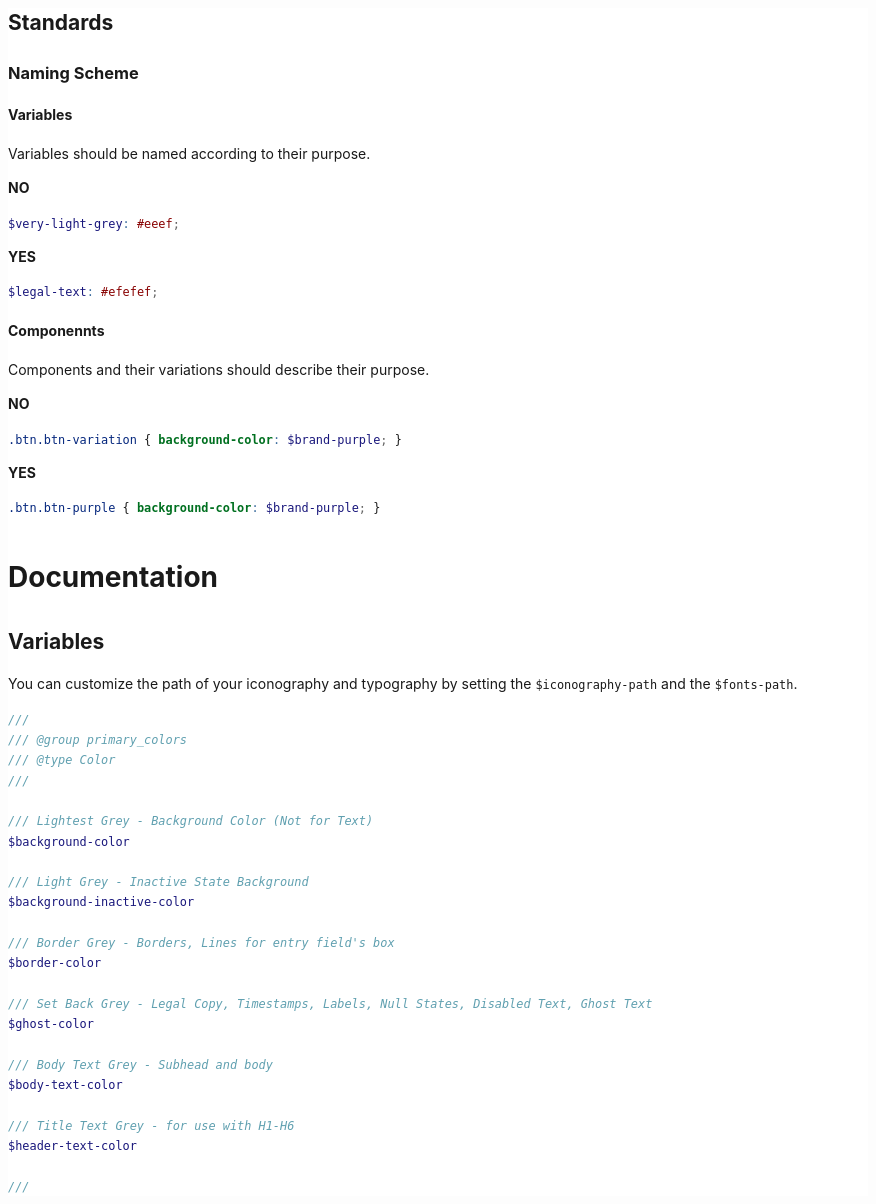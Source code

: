 ## Standards

### Naming Scheme

#### Variables

Variables should be named according to their purpose.

**NO**

```scss
$very-light-grey: #eeef;
```

**YES**

```scss
$legal-text: #efefef;
```

#### Componennts

Components and their variations should describe their purpose.

**NO**

```scss
.btn.btn-variation { background-color: $brand-purple; }
```

**YES**

```scss
.btn.btn-purple { background-color: $brand-purple; }
```

# Documentation

## Variables

You can customize the path of your iconography and typography by setting the `$iconography-path` and the `$fonts-path`.

```scss
///
/// @group primary_colors
/// @type Color
///

/// Lightest Grey - Background Color (Not for Text)
$background-color

/// Light Grey - Inactive State Background
$background-inactive-color

/// Border Grey - Borders, Lines for entry field's box
$border-color

/// Set Back Grey - Legal Copy, Timestamps, Labels, Null States, Disabled Text, Ghost Text
$ghost-color

/// Body Text Grey - Subhead and body
$body-text-color

/// Title Text Grey - for use with H1-H6
$header-text-color

///
```